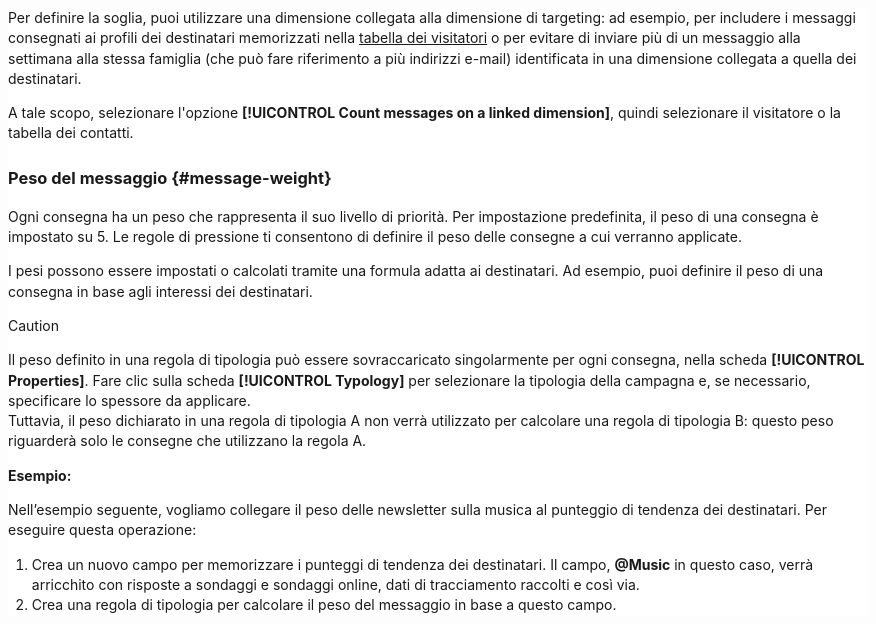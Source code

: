Per definire la soglia, puoi utilizzare una dimensione collegata alla dimensione di targeting: ad esempio, per includere i messaggi consegnati ai profili dei destinatari memorizzati nella [tabella dei visitatori](../../v8/audiences/target-mappings.md) o per evitare di inviare più di un messaggio alla settimana alla stessa famiglia (che può fare riferimento a più indirizzi e-mail) identificata in una dimensione collegata a quella dei destinatari.

A tale scopo, selezionare l&#39;opzione **[!UICONTROL Count messages on a linked dimension]**, quindi selezionare il visitatore o la tabella dei contatti.

### Peso del messaggio {#message-weight}

Ogni consegna ha un peso che rappresenta il suo livello di priorità. Per impostazione predefinita, il peso di una consegna è impostato su 5. Le regole di pressione ti consentono di definire il peso delle consegne a cui verranno applicate.

I pesi possono essere impostati o calcolati tramite una formula adatta ai destinatari. Ad esempio, puoi definire il peso di una consegna in base agli interessi dei destinatari.

>[!CAUTION]
>
>Il peso definito in una regola di tipologia può essere sovraccaricato singolarmente per ogni consegna, nella scheda **[!UICONTROL Properties]**. Fare clic sulla scheda **[!UICONTROL Typology]** per selezionare la tipologia della campagna e, se necessario, specificare lo spessore da applicare.\
>Tuttavia, il peso dichiarato in una regola di tipologia A non verrà utilizzato per calcolare una regola di tipologia B: questo peso riguarderà solo le consegne che utilizzano la regola A.

**Esempio:**

Nell’esempio seguente, vogliamo collegare il peso delle newsletter sulla musica al punteggio di tendenza dei destinatari. Per eseguire questa operazione:

1. Crea un nuovo campo per memorizzare i punteggi di tendenza dei destinatari. Il campo, **@Music** in questo caso, verrà arricchito con risposte a sondaggi e sondaggi online, dati di tracciamento raccolti e così via.
1. Crea una regola di tipologia per calcolare il peso del messaggio in base a questo campo.
